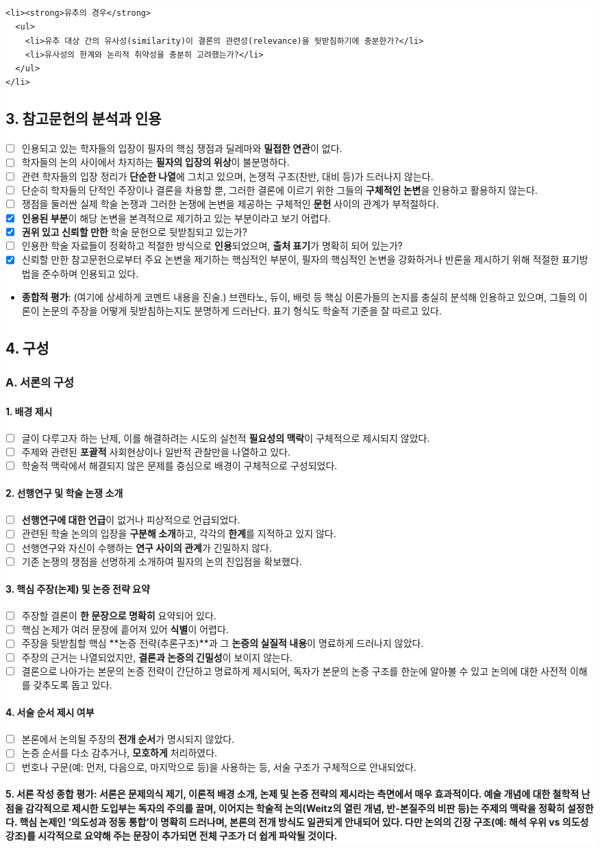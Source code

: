     <li><strong>유추의 경우</strong>
      <ul>
        <li>유추 대상 간의 유사성(similarity)이 결론의 관련성(relevance)을 뒷받침하기에 충분한가?</li>
        <li>유사성의 한계와 논리적 취약성을 충분히 고려했는가?</li>
      </ul>
    </li>
  </ul>
</div>

## 3. 참고문헌의 분석과 인용
- [ ] 인용되고 있는 학자들의 입장이 필자의 핵심 쟁점과 딜레마와 **밀접한 연관**이 없다.
- [ ] 학자들의 논의 사이에서 차지하는 **필자의 입장의 위상**이 불분명하다.
- [ ] 관련 학자들의 입장 정리가 **단순한 나열**에 그치고 있으며, 논쟁적 구조(찬반, 대비 등)가 드러나지 않는다.
- [ ] 단순히 학자들의 단적인 주장이나 결론을 차용할 뿐, 그러한 결론에 이르기 위한 그들의 **구체적인 논변**을 인용하고 활용하지 않는다.
- [ ] 쟁점을 둘러싼 실제 학술 논쟁과 그러한 논쟁에 논변을 제공하는 구체적인 **문헌** 사이의 관계가 부적절하다.
- [X] **인용된 부분**이 해당 논변을 본격적으로 제기하고 있는 부분이라고 보기 어렵다.
- [x] **권위 있고 신뢰할 만한** 학술 문헌으로 뒷받침되고 있는가?
- [ ] 인용한 학술 자료들이 정확하고 적절한 방식으로 **인용**되었으며, **출처 표기**가 명확히 되어 있는가?
- [X] 신뢰할 만한 참고문헌으로부터 주요 논변을 제기하는 핵심적인 부분이, 필자의 핵심적인 논변을 강화하거나 반론을 제시하기 위해 적절한 표기방법을 준수하며 인용되고 있다.
- **종합적 평가**: (여기에 상세하게 코멘트 내용을 진술.) 브렌타노, 듀이, 배럿 등 핵심 이론가들의 논지를 충실히 분석해 인용하고 있으며, 그들의 이론이 논문의 주장을 어떻게 뒷받침하는지도 분명하게 드러난다. 표기 형식도 학술적 기준을 잘 따르고 있다.

## 4. 구성

### A. 서론의 구성

#### **1. 배경 제시**
- [ ] 글이 다루고자 하는 난제, 이를 해결하려는 시도의 실천적 **필요성의 맥락**이 구체적으로 제시되지 않았다.  
- [ ] 주제와 관련된 **포괄적** 사회현상이나 일반적 관찰만을 나열하고 있다.  
- [ ] 학술적 맥락에서 해결되지 않은 문제를 중심으로 배경이 구체적으로 구성되었다.

#### **2. 선행연구 및 학술 논쟁 소개**
- [ ] **선행연구에 대한 언급**이 없거나 피상적으로 언급되었다.  
- [ ] 관련된 학술 논의의 입장을 **구분해 소개**하고, 각각의 **한계**를 지적하고 있지 않다.
- [ ] 선행연구와 자신이 수행하는 **연구 사이의 관계**가 긴밀하지 않다.  
- [ ] 기존 논쟁의 쟁점을 선명하게 소개하여 필자의 논의 진입점을 확보했다.

#### **3. 핵심 주장(논제) 및 논증 전략 요약**
- [ ] 주장할 결론이 **한 문장으로 명확히** 요약되어 있다.  
- [ ] 핵심 논제가 여러 문장에 흩어져 있어 **식별**이 어렵다.  
- [ ] 주장을 뒷받침할 핵심 **논증 전략(추론구조)**과 그 **논증의 실질적 내용**이 명료하게 드러나지 않았다.
- [ ] 주장의 근거는 나열되었지만, **결론과 논증의 긴밀성**이 보이지 않는다.
- [ ] 결론으로 나아가는 본문의 논증 전략이 간단하고 명료하게 제시되어, 독자가 본문의 논증 구조를 한눈에 알아볼 수 있고 논의에 대한 사전적 이해를 갖추도록 돕고 있다. 

#### **4. 서술 순서 제시 여부**
- [ ] 본론에서 논의될 주장의 **전개 순서**가 명시되지 않았다.  
- [ ] 논증 순서를 다소 감추거나, **모호하게** 처리하였다.  
- [ ] 번호나 구문(예: 먼저, 다음으로, 마지막으로 등)을 사용하는 등, 서술 구조가 구체적으로 안내되었다.

#### **5. 서론 작성 종합 평가**: 서론은 문제의식 제기, 이론적 배경 소개, 논제 및 논증 전략의 제시라는 측면에서 매우 효과적이다. 예술 개념에 대한 철학적 난점을 감각적으로 제시한 도입부는 독자의 주의를 끌며, 이어지는 학술적 논의(Weitz의 열린 개념, 반-본질주의 비판 등)는 주제의 맥락을 정확히 설정한다. 핵심 논제인 ‘의도성과 정동 통합’이 명확히 드러나며, 본론의 전개 방식도 일관되게 안내되어 있다. 다만 논의의 긴장 구조(예: 해석 우위 vs 의도성 강조)를 시각적으로 요약해 주는 문장이 추가되면 전체 구조가 더 쉽게 파악될 것이다.
